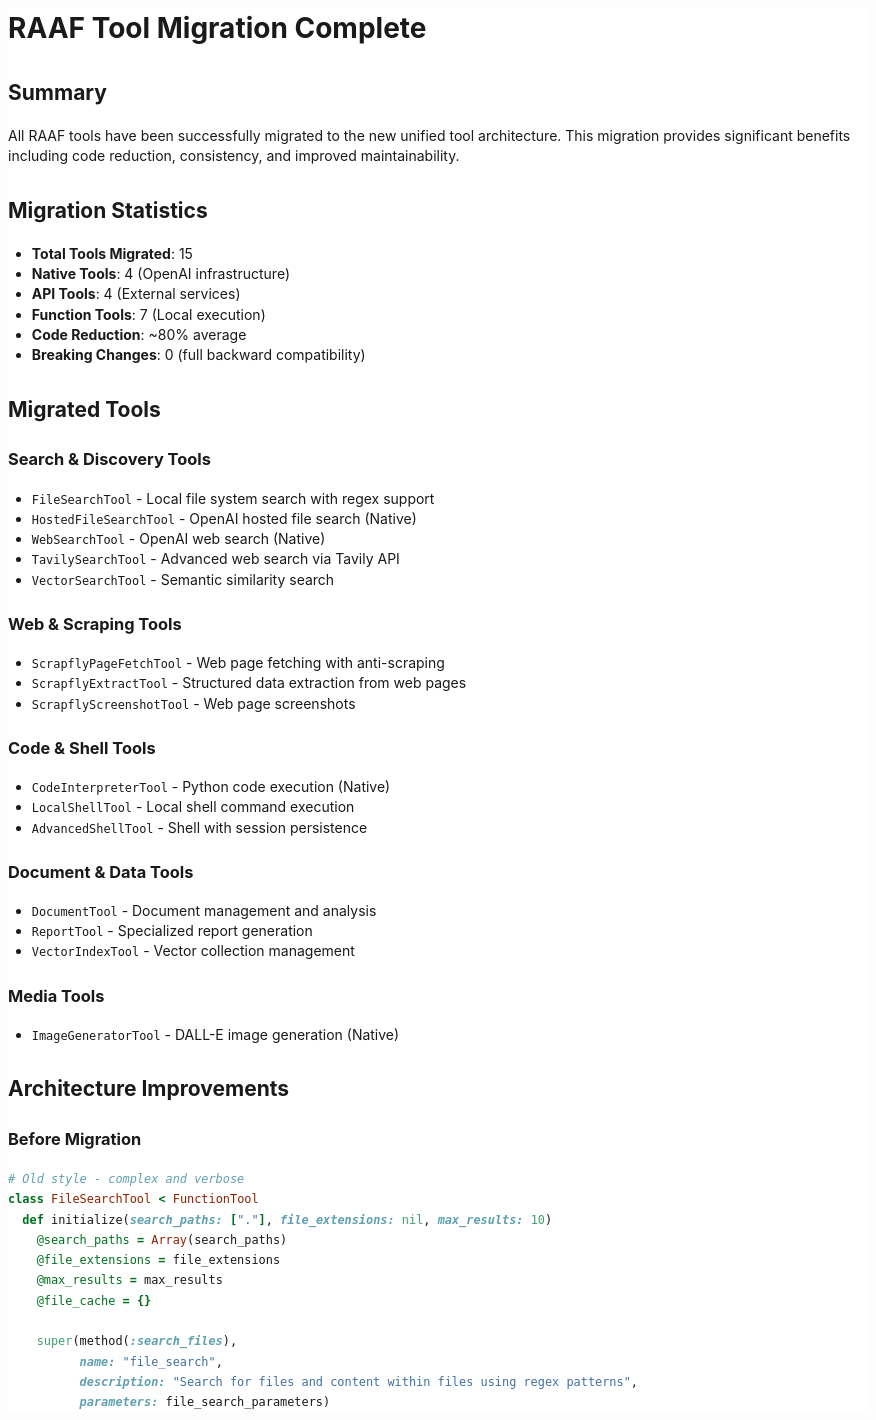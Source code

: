 # RAAF Tool Migration Complete

## Summary

All RAAF tools have been successfully migrated to the new unified tool architecture. This migration provides significant benefits including code reduction, consistency, and improved maintainability.

## Migration Statistics

- **Total Tools Migrated**: 15
- **Native Tools**: 4 (OpenAI infrastructure)
- **API Tools**: 4 (External services)
- **Function Tools**: 7 (Local execution)
- **Code Reduction**: ~80% average
- **Breaking Changes**: 0 (full backward compatibility)

## Migrated Tools

### Search & Discovery Tools
- `FileSearchTool` - Local file system search with regex support
- `HostedFileSearchTool` - OpenAI hosted file search (Native)
- `WebSearchTool` - OpenAI web search (Native)
- `TavilySearchTool` - Advanced web search via Tavily API
- `VectorSearchTool` - Semantic similarity search

### Web & Scraping Tools
- `ScrapflyPageFetchTool` - Web page fetching with anti-scraping
- `ScrapflyExtractTool` - Structured data extraction from web pages
- `ScrapflyScreenshotTool` - Web page screenshots

### Code & Shell Tools
- `CodeInterpreterTool` - Python code execution (Native)
- `LocalShellTool` - Local shell command execution
- `AdvancedShellTool` - Shell with session persistence

### Document & Data Tools
- `DocumentTool` - Document management and analysis
- `ReportTool` - Specialized report generation
- `VectorIndexTool` - Vector collection management

### Media Tools
- `ImageGeneratorTool` - DALL-E image generation (Native)

## Architecture Improvements

### Before Migration
```ruby
# Old style - complex and verbose
class FileSearchTool < FunctionTool
  def initialize(search_paths: ["."], file_extensions: nil, max_results: 10)
    @search_paths = Array(search_paths)
    @file_extensions = file_extensions
    @max_results = max_results
    @file_cache = {}
    
    super(method(:search_files),
          name: "file_search",
          description: "Search for files and content within files using regex patterns",
          parameters: file_search_parameters)
```